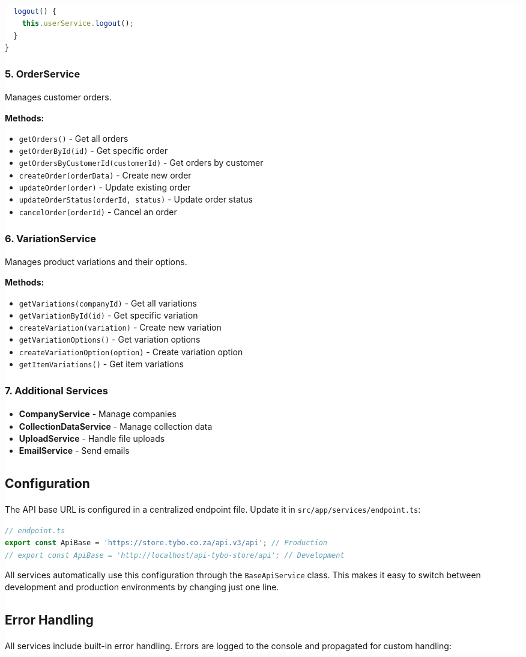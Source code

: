 ```typescript
  logout() {
    this.userService.logout();
  }
}
```

### 5. OrderService
Manages customer orders.

**Methods:**
- `getOrders()` - Get all orders
- `getOrderById(id)` - Get specific order
- `getOrdersByCustomerId(customerId)` - Get orders by customer
- `createOrder(orderData)` - Create new order
- `updateOrder(order)` - Update existing order
- `updateOrderStatus(orderId, status)` - Update order status
- `cancelOrder(orderId)` - Cancel an order

### 6. VariationService
Manages product variations and their options.

**Methods:**
- `getVariations(companyId)` - Get all variations
- `getVariationById(id)` - Get specific variation
- `createVariation(variation)` - Create new variation
- `getVariationOptions()` - Get variation options
- `createVariationOption(option)` - Create variation option
- `getItemVariations()` - Get item variations

### 7. Additional Services
- **CompanyService** - Manage companies
- **CollectionDataService** - Manage collection data
- **UploadService** - Handle file uploads
- **EmailService** - Send emails

## Configuration

The API base URL is configured in a centralized endpoint file. Update it in `src/app/services/endpoint.ts`:

```typescript
// endpoint.ts
export const ApiBase = 'https://store.tybo.co.za/api.v3/api'; // Production
// export const ApiBase = 'http://localhost/api-tybo-store/api'; // Development
```

All services automatically use this configuration through the `BaseApiService` class. This makes it easy to switch between development and production environments by changing just one line.

## Error Handling

All services include built-in error handling. Errors are logged to the console and propagated for custom handling:
